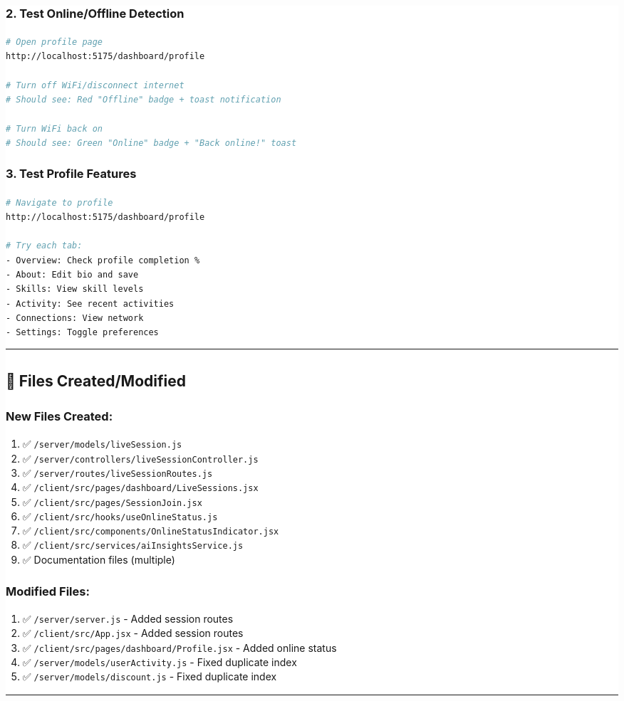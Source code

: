 ### **2. Test Online/Offline Detection**

```bash
# Open profile page
http://localhost:5175/dashboard/profile

# Turn off WiFi/disconnect internet
# Should see: Red "Offline" badge + toast notification

# Turn WiFi back on
# Should see: Green "Online" badge + "Back online!" toast
```

### **3. Test Profile Features**

```bash
# Navigate to profile
http://localhost:5175/dashboard/profile

# Try each tab:
- Overview: Check profile completion %
- About: Edit bio and save
- Skills: View skill levels
- Activity: See recent activities
- Connections: View network
- Settings: Toggle preferences
```

---

## 📝 Files Created/Modified

### **New Files Created**:
1. ✅ `/server/models/liveSession.js`
2. ✅ `/server/controllers/liveSessionController.js`
3. ✅ `/server/routes/liveSessionRoutes.js`
4. ✅ `/client/src/pages/dashboard/LiveSessions.jsx`
5. ✅ `/client/src/pages/SessionJoin.jsx`
6. ✅ `/client/src/hooks/useOnlineStatus.js`
7. ✅ `/client/src/components/OnlineStatusIndicator.jsx`
8. ✅ `/client/src/services/aiInsightsService.js`
9. ✅ Documentation files (multiple)

### **Modified Files**:
1. ✅ `/server/server.js` - Added session routes
2. ✅ `/client/src/App.jsx` - Added session routes
3. ✅ `/client/src/pages/dashboard/Profile.jsx` - Added online status
4. ✅ `/server/models/userActivity.js` - Fixed duplicate index
5. ✅ `/server/models/discount.js` - Fixed duplicate index

---
